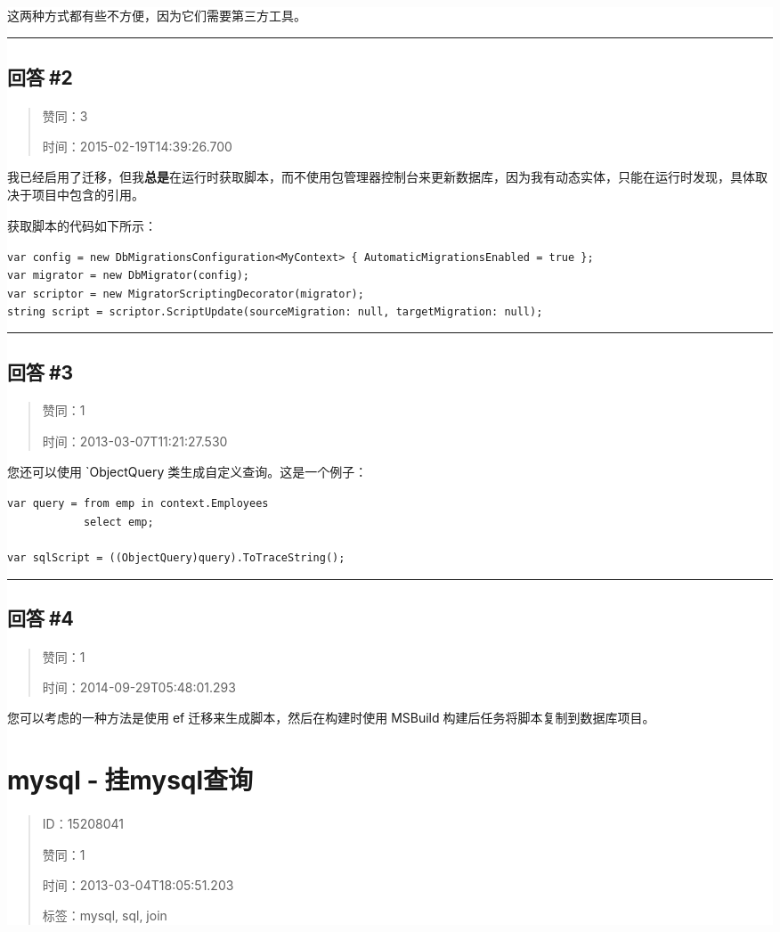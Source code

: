 这两种方式都有些不方便，因为它们需要第三方工具。

* * *

## 回答 #2

> 赞同：3
> 
> 时间：2015-02-19T14:39:26.700

我已经启用了迁移，但我**总是**在运行时获取脚本，而不使用包管理器控制台来更新数据库，因为我有动态实体，只能在运行时发现，具体取决于项目中包含的引用。

获取脚本的代码如下所示：

```
var config = new DbMigrationsConfiguration<MyContext> { AutomaticMigrationsEnabled = true };
var migrator = new DbMigrator(config);
var scriptor = new MigratorScriptingDecorator(migrator);
string script = scriptor.ScriptUpdate(sourceMigration: null, targetMigration: null); 
```

* * *

## 回答 #3

> 赞同：1
> 
> 时间：2013-03-07T11:21:27.530

您还可以使用 `ObjectQuery 类生成自定义查询。这是一个例子：

```
var query = from emp in context.Employees
            select emp;

var sqlScript = ((ObjectQuery)query).ToTraceString(); 
```

* * *

## 回答 #4

> 赞同：1
> 
> 时间：2014-09-29T05:48:01.293

您可以考虑的一种方法是使用 ef 迁移来生成脚本，然后在构建时使用 MSBuild 构建后任务将脚本复制到数据库项目。

# mysql - 挂mysql查询

> ID：15208041
> 
> 赞同：1
> 
> 时间：2013-03-04T18:05:51.203
> 
> 标签：mysql, sql, join
